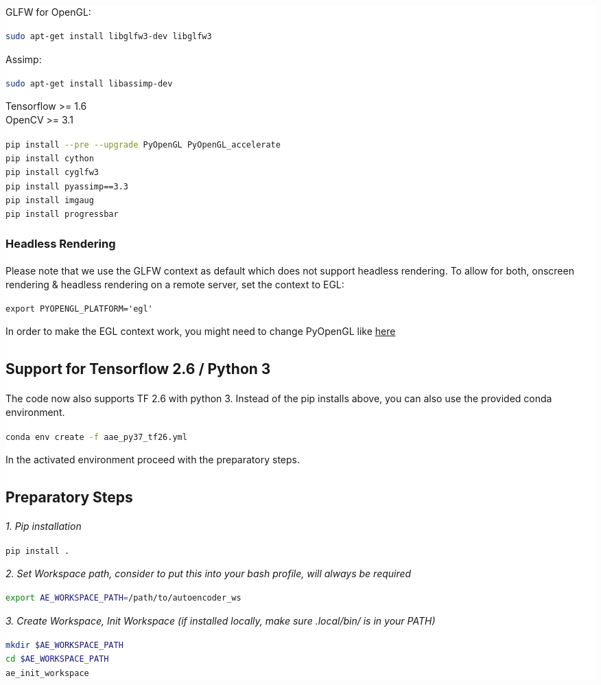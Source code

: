 GLFW for OpenGL: 
```bash
sudo apt-get install libglfw3-dev libglfw3  
```
Assimp: 
```bash
sudo apt-get install libassimp-dev  
```

Tensorflow >= 1.6  
OpenCV >= 3.1

```bash
pip install --pre --upgrade PyOpenGL PyOpenGL_accelerate
pip install cython
pip install cyglfw3
pip install pyassimp==3.3
pip install imgaug
pip install progressbar
```

### Headless Rendering
Please note that we use the GLFW context as default which does not support headless rendering. To allow for both, onscreen rendering & headless rendering on a remote server, set the context to EGL: 
```
export PYOPENGL_PLATFORM='egl'
```
In order to make the EGL context work, you might need to change PyOpenGL like [here](https://github.com/mcfletch/pyopengl/issues/27)

## Support for Tensorflow 2.6 / Python 3

The code now also supports TF 2.6 with python 3. Instead of the pip installs above, you can also use the provided conda environment.

```bash
conda env create -f aae_py37_tf26.yml
```

In the activated environment proceed with the preparatory steps.

## Preparatory Steps

*1. Pip installation*
```bash
pip install .
```

*2. Set Workspace path, consider to put this into your bash profile, will always be required*
```bash
export AE_WORKSPACE_PATH=/path/to/autoencoder_ws  
```

*3. Create Workspace, Init Workspace (if installed locally, make sure .local/bin/ is in your PATH)*
```bash
mkdir $AE_WORKSPACE_PATH
cd $AE_WORKSPACE_PATH
ae_init_workspace
```
